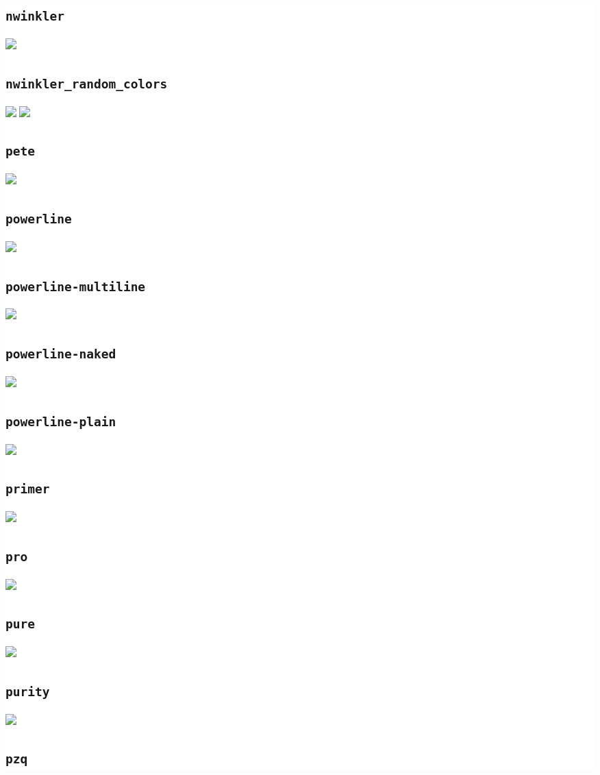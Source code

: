 ## `nwinkler`

[![](nwinkler/nwinkler-dark.png)](nwinkler/nwinkler-dark.png)

## `nwinkler_random_colors`

[![](nwinkler_random_colors/screenshot.png)](nwinkler_random_colors/screenshot.png)
[![](nwinkler_random_colors/nwinkler_random_colors-dark.png)](nwinkler_random_colors/nwinkler_random_colors-dark.png)

## `pete`

[![](pete/pete-dark.png)](pete/pete-dark.png)

## `powerline`

[![](powerline/powerline-dark.png)](powerline/powerline-dark.png)

## `powerline-multiline`

[![](powerline-multiline/powerline-multiline-dark.png)](powerline-multiline/powerline-multiline-dark.png)

## `powerline-naked`

[![](powerline-naked/powerline-naked-dark.png)](powerline-naked/powerline-naked-dark.png)

## `powerline-plain`

[![](powerline-plain/powerline-plain-dark.png)](powerline-plain/powerline-plain-dark.png)

## `primer`

[![](primer/primer-dark.png)](primer/primer-dark.png)

## `pro`

[![](pro/pro-dark.png)](pro/pro-dark.png)

## `pure`

[![](pure/pure-dark.png)](pure/pure-dark.png)

## `purity`

[![](purity/purity-dark.png)](purity/purity-dark.png)

## `pzq`
